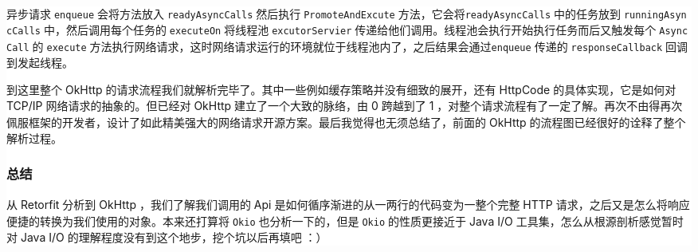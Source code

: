 异步请求 `enqueue` 会将方法放入 `readyAsyncCalls` 然后执行 `PromoteAndExcute` 方法，它会将`readyAsyncCalls` 中的任务放到 `runningAsyncCalls` 中，然后调用每个任务的 `executeOn` 将线程池 `excutorServier` 传递给他们调用。线程池会执行开始执行任务而后又触发每个 `AsyncCall` 的 `execute` 方法执行网络请求，这时网络请求运行的环境就位于线程池内了，之后结果会通过`enqueue` 传递的 `responseCallback` 回调到发起线程。

到这里整个 OkHttp 的请求流程我们就解析完毕了。其中一些例如缓存策略并没有细致的展开，还有 HttpCode 的具体实现，它是如何对TCP/IP 网络请求的抽象的。但已经对 OkHttp 建立了一个大致的脉络，由 0 跨越到了 1 ，对整个请求流程有了一定了解。再次不由得再次佩服框架的开发者，设计了如此精美强大的网络请求开源方案。最后我觉得也无须总结了，前面的 OkHttp 的流程图已经很好的诠释了整个解析过程。



### 总结

从 Retorfit 分析到 OkHttp ，我们了解我们调用的 Api 是如何循序渐进的从一两行的代码变为一整个完整 HTTP  请求，之后又是怎么将响应便捷的转换为我们使用的对象。本来还打算将 `Okio` 也分析一下的，但是 `Okio` 的性质更接近于 Java I/O 工具集，怎么从根源剖析感觉暂时对 Java I/O 的理解程度没有到这个地步，挖个坑以后再填吧 ：）